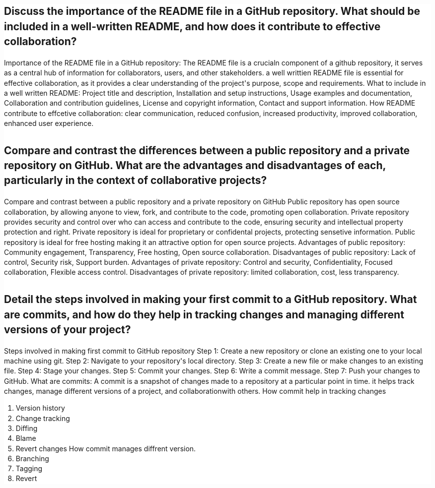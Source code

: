 ## Discuss the importance of the README file in a GitHub repository. What should be included in a well-written README, and how does it contribute to effective collaboration?
Importance of the README file in a GitHub repository: The README file is a crucialn component of a github repository, it serves as a central hub of information for collaborators, users, and other stakeholders. a well writtien README file is essential for effective collaboration, as it provides a clear understanding of the project's purpose, scope and requirements.
What to include in a well written README: Project title and description, Installation and setup instructions, Usage examples and documentation, Collaboration and contribution guidelines, License and copyright information, Contact and support information.
How README contribute to effcetive collaboration: clear communication, reduced confusion, increased productivity, improved collaboration, enhanced user experience.

## Compare and contrast the differences between a public repository and a private repository on GitHub. What are the advantages and disadvantages of each, particularly in the context of collaborative projects?
Compare and contrast between a public repository and a private repository on GitHub
Public repository has open source collaboration, by allowing anyone to view, fork, and contribute to the code, promoting open collaboration. Private repository provides security and control over who can access and contribute to the code, ensuring security and intellectual property protection and right.
Private repository is ideal for proprietary or confidental projects, protecting sensetive information. Public repository is ideal for free hosting making it an attractive option for open source projects.
Advantages of public repository: Community engagement, Transparency, Free hosting, Open source collaboration.
Disadvantages of public repository: Lack of control, Security risk, Support burden.
Advantages of private repository: Control and security, Confidentiality, Focused collaboration, Flexible access control.
Disadvantages of private repository: limited collaboration, cost, less transparency.

## Detail the steps involved in making your first commit to a GitHub repository. What are commits, and how do they help in tracking changes and managing different versions of your project?
Steps involved in making first commit to GitHub repository
Step 1: Create a new repository or clone an existing one to your local machine using git.
Step 2: Navigate to your repository's local directory.
Step 3: Create a new file or make changes to an existing file.
Step 4: Stage your changes.
Step 5: Commit your changes.
Step 6: Write a commit message.
Step 7: Push your changes to GitHub.
What are commits: A commit is a snapshot of changes made to a repository at a particular point in time. it helps track changes, manage different versions of a project, and collaborationwith others.
How commit help in tracking changes
1. Version history
2. Change tracking
3. Diffing
4. Blame
5. Revert changes
How commit manages diffrent version.
1. Branching
2. Tagging
3. Revert
